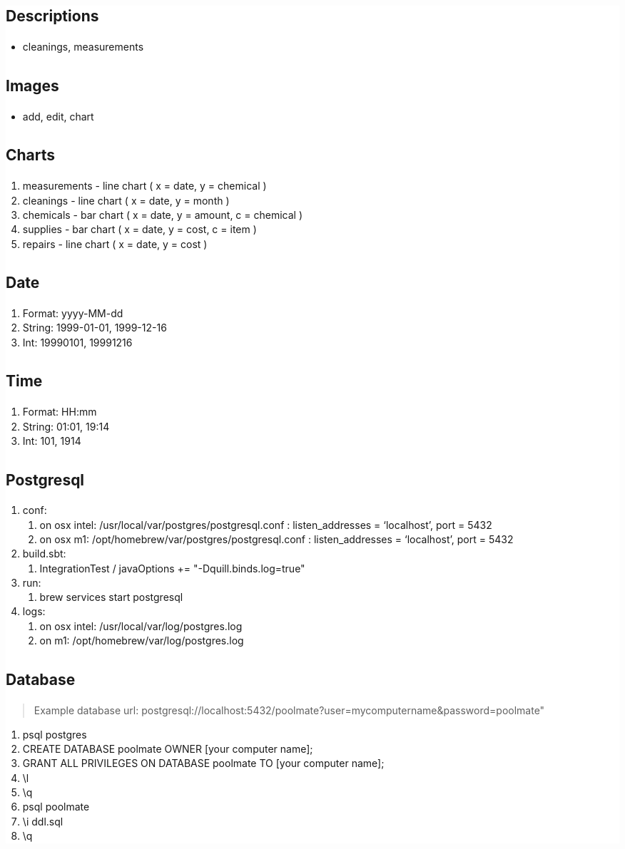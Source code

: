 Descriptions
------------
* cleanings, measurements

Images
------
* add, edit, chart

Charts
------
1. measurements - line chart ( x = date, y = chemical )
2. cleanings - line chart ( x = date, y = month )
3. chemicals - bar chart ( x = date, y = amount, c = chemical )
4. supplies - bar chart ( x = date, y = cost, c = item )
5. repairs - line chart ( x = date, y = cost )

Date
----
1. Format: yyyy-MM-dd
2. String: 1999-01-01, 1999-12-16
3. Int: 19990101, 19991216

Time
----
1. Format: HH:mm
2. String: 01:01, 19:14
3. Int: 101, 1914

Postgresql
----------
1. conf:
    1. on osx intel: /usr/local/var/postgres/postgresql.conf : listen_addresses = ‘localhost’, port = 5432
    2. on osx m1: /opt/homebrew/var/postgres/postgresql.conf : listen_addresses = ‘localhost’, port = 5432
2. build.sbt:
    1. IntegrationTest / javaOptions += "-Dquill.binds.log=true"
3. run:
    1. brew services start postgresql
4. logs:
    1. on osx intel: /usr/local/var/log/postgres.log
    2. on m1: /opt/homebrew/var/log/postgres.log

Database
--------
>Example database url: postgresql://localhost:5432/poolmate?user=mycomputername&password=poolmate"
1. psql postgres
2. CREATE DATABASE poolmate OWNER [your computer name];
3. GRANT ALL PRIVILEGES ON DATABASE poolmate TO [your computer name];
4. \l
5. \q
6. psql poolmate
7. \i ddl.sql
8. \q
